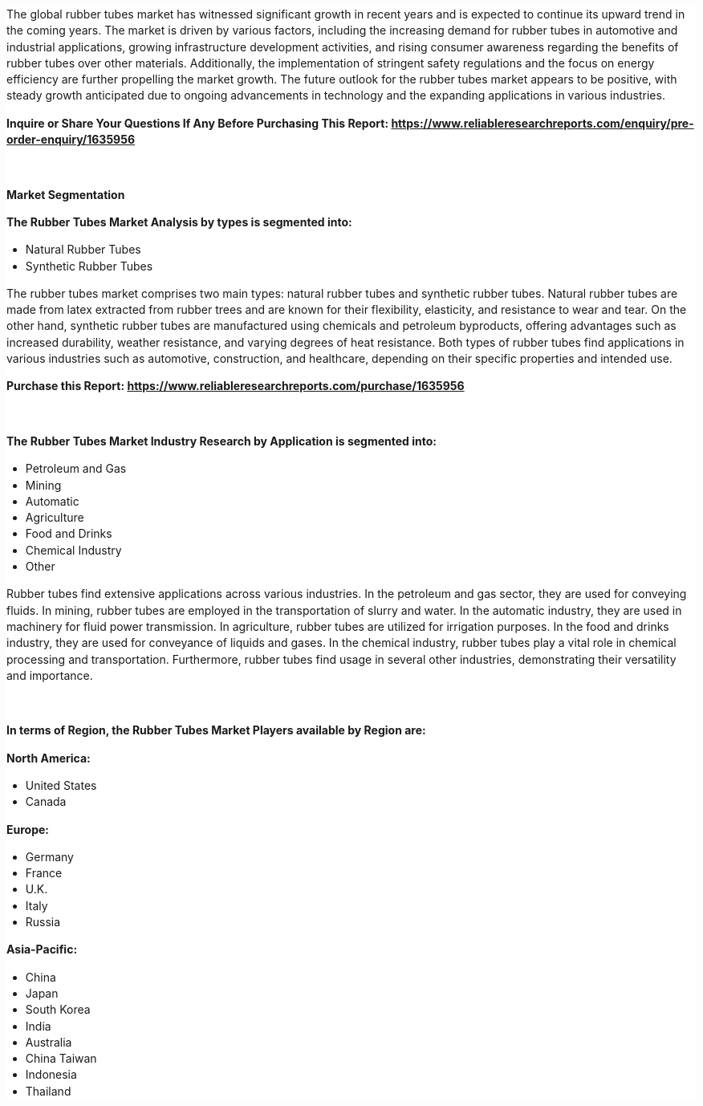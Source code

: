 <p><p>The global rubber tubes market has witnessed significant growth in recent years and is expected to continue its upward trend in the coming years. The market is driven by various factors, including the increasing demand for rubber tubes in automotive and industrial applications, growing infrastructure development activities, and rising consumer awareness regarding the benefits of rubber tubes over other materials. Additionally, the implementation of stringent safety regulations and the focus on energy efficiency are further propelling the market growth. The future outlook for the rubber tubes market appears to be positive, with steady growth anticipated due to ongoing advancements in technology and the expanding applications in various industries.</p></p>
<p><strong>Inquire or Share Your Questions If Any Before Purchasing This Report: <a href="https://www.reliableresearchreports.com/enquiry/pre-order-enquiry/1635956">https://www.reliableresearchreports.com/enquiry/pre-order-enquiry/1635956</a></strong></p>
<p>&nbsp;</p>
<p><strong>Market Segmentation</strong></p>
<p><strong>The Rubber Tubes Market Analysis by types is segmented into:</strong></p>
<p><ul><li>Natural Rubber Tubes</li><li>Synthetic Rubber Tubes</li></ul></p>
<p><p>The rubber tubes market comprises two main types: natural rubber tubes and synthetic rubber tubes. Natural rubber tubes are made from latex extracted from rubber trees and are known for their flexibility, elasticity, and resistance to wear and tear. On the other hand, synthetic rubber tubes are manufactured using chemicals and petroleum byproducts, offering advantages such as increased durability, weather resistance, and varying degrees of heat resistance. Both types of rubber tubes find applications in various industries such as automotive, construction, and healthcare, depending on their specific properties and intended use.</p></p>
<p><strong>Purchase this Report:&nbsp;<a href="https://www.reliableresearchreports.com/purchase/1635956">https://www.reliableresearchreports.com/purchase/1635956</a></strong></p>
<p>&nbsp;</p>
<p><strong>The Rubber Tubes Market Industry Research by Application is segmented into:</strong></p>
<p><ul><li>Petroleum and Gas</li><li>Mining</li><li>Automatic</li><li>Agriculture</li><li>Food and Drinks</li><li>Chemical Industry</li><li>Other</li></ul></p>
<p><p>Rubber tubes find extensive applications across various industries. In the petroleum and gas sector, they are used for conveying fluids. In mining, rubber tubes are employed in the transportation of slurry and water. In the automatic industry, they are used in machinery for fluid power transmission. In agriculture, rubber tubes are utilized for irrigation purposes. In the food and drinks industry, they are used for conveyance of liquids and gases. In the chemical industry, rubber tubes play a vital role in chemical processing and transportation. Furthermore, rubber tubes find usage in several other industries, demonstrating their versatility and importance.</p></p>
<p>&nbsp;</p>
<p><strong>In terms of Region, the Rubber Tubes Market Players available by Region are:</strong></p>
<p>
    <p> <strong> North America: </strong>
        <ul>
            <li>United States</li>
            <li>Canada</li>
        </ul>
        </p> 
    <p> <strong> Europe: </strong>
        <ul>
            <li>Germany</li>
            <li>France</li>
            <li>U.K.</li>
            <li>Italy</li>
            <li>Russia</li>
        </ul>
        </p> 
    <p> <strong> Asia-Pacific: </strong>
        <ul>
            <li>China</li>
            <li>Japan</li>
            <li>South Korea</li>
            <li>India</li>
            <li>Australia</li>
            <li>China Taiwan</li>
            <li>Indonesia</li>
            <li>Thailand</li>